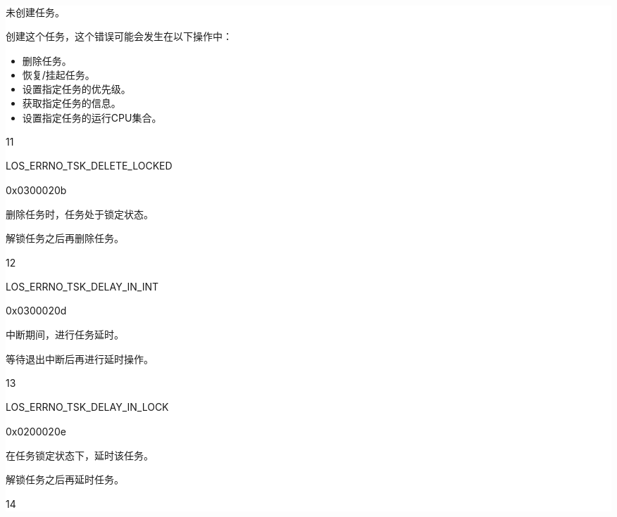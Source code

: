 </td>
<td class="cellrowborder" valign="top" width="26.58%" headers="mcps1.2.6.1.4 "><p id="p192204501281"><a name="p192204501281"></a><a name="p192204501281"></a>未创建任务。</p>
</td>
<td class="cellrowborder" valign="top" width="28.389999999999997%" headers="mcps1.2.6.1.5 "><p id="p16220115020818"><a name="p16220115020818"></a><a name="p16220115020818"></a>创建这个任务，这个错误可能会发生在以下操作中：</p>
<a name="ul1622016501084"></a><a name="ul1622016501084"></a><ul id="ul1622016501084"><li>删除任务。</li><li>恢复/挂起任务。</li><li>设置指定任务的优先级。</li><li>获取指定任务的信息。</li><li>设置指定任务的运行CPU集合。</li></ul>
</td>
</tr>
<tr id="row136981125710"><td class="cellrowborder" valign="top" width="6.3100000000000005%" headers="mcps1.2.6.1.1 "><p id="p162201750885"><a name="p162201750885"></a><a name="p162201750885"></a>11</p>
</td>
<td class="cellrowborder" valign="top" width="26.38%" headers="mcps1.2.6.1.2 "><p id="p4221150381"><a name="p4221150381"></a><a name="p4221150381"></a>LOS_ERRNO_TSK_DELETE_LOCKED</p>
</td>
<td class="cellrowborder" valign="top" width="12.34%" headers="mcps1.2.6.1.3 "><p id="p132217501583"><a name="p132217501583"></a><a name="p132217501583"></a>0x0300020b</p>
</td>
<td class="cellrowborder" valign="top" width="26.58%" headers="mcps1.2.6.1.4 "><p id="p82216504811"><a name="p82216504811"></a><a name="p82216504811"></a>删除任务时，任务处于锁定状态。</p>
</td>
<td class="cellrowborder" valign="top" width="28.389999999999997%" headers="mcps1.2.6.1.5 "><p id="p9221550785"><a name="p9221550785"></a><a name="p9221550785"></a>解锁任务之后再删除任务。</p>
</td>
</tr>
<tr id="row14698162679"><td class="cellrowborder" valign="top" width="6.3100000000000005%" headers="mcps1.2.6.1.1 "><p id="p42218501812"><a name="p42218501812"></a><a name="p42218501812"></a>12</p>
</td>
<td class="cellrowborder" valign="top" width="26.38%" headers="mcps1.2.6.1.2 "><p id="p172213500816"><a name="p172213500816"></a><a name="p172213500816"></a>LOS_ERRNO_TSK_DELAY_IN_INT</p>
</td>
<td class="cellrowborder" valign="top" width="12.34%" headers="mcps1.2.6.1.3 "><p id="p1922117508813"><a name="p1922117508813"></a><a name="p1922117508813"></a>0x0300020d</p>
</td>
<td class="cellrowborder" valign="top" width="26.58%" headers="mcps1.2.6.1.4 "><p id="p112211850282"><a name="p112211850282"></a><a name="p112211850282"></a>中断期间，进行任务延时。</p>
</td>
<td class="cellrowborder" valign="top" width="28.389999999999997%" headers="mcps1.2.6.1.5 "><p id="p52211750785"><a name="p52211750785"></a><a name="p52211750785"></a>等待退出中断后再进行延时操作。</p>
</td>
</tr>
<tr id="row10698221573"><td class="cellrowborder" valign="top" width="6.3100000000000005%" headers="mcps1.2.6.1.1 "><p id="p16221450489"><a name="p16221450489"></a><a name="p16221450489"></a>13</p>
</td>
<td class="cellrowborder" valign="top" width="26.38%" headers="mcps1.2.6.1.2 "><p id="p10221550784"><a name="p10221550784"></a><a name="p10221550784"></a>LOS_ERRNO_TSK_DELAY_IN_LOCK</p>
</td>
<td class="cellrowborder" valign="top" width="12.34%" headers="mcps1.2.6.1.3 "><p id="p72217501984"><a name="p72217501984"></a><a name="p72217501984"></a>0x0200020e</p>
</td>
<td class="cellrowborder" valign="top" width="26.58%" headers="mcps1.2.6.1.4 "><p id="p1422115020810"><a name="p1422115020810"></a><a name="p1422115020810"></a>在任务锁定状态下，延时该任务。</p>
</td>
<td class="cellrowborder" valign="top" width="28.389999999999997%" headers="mcps1.2.6.1.5 "><p id="p922115501883"><a name="p922115501883"></a><a name="p922115501883"></a>解锁任务之后再延时任务。</p>
</td>
</tr>
<tr id="row869982773"><td class="cellrowborder" valign="top" width="6.3100000000000005%" headers="mcps1.2.6.1.1 "><p id="p1822115501985"><a name="p1822115501985"></a><a name="p1822115501985"></a>14</p>
</td>